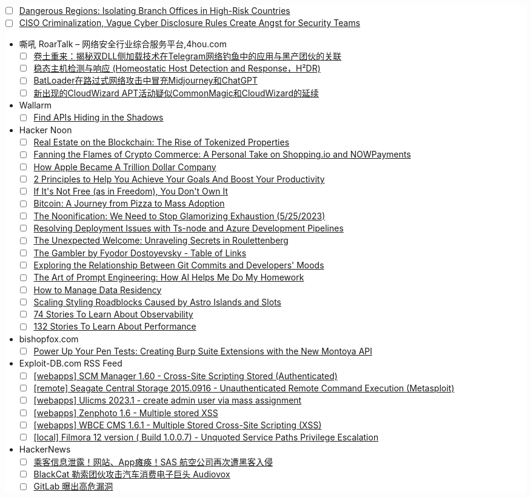   - [ ] [Dangerous Regions: Isolating Branch Offices in High-Risk Countries](https://www.darkreading.com/vulnerabilities-threats/dangerous-regions-isolating-branch-offices-in-high-risk-countries)
  - [ ] [CISO Criminalization, Vague Cyber Disclosure Rules Create Angst for Security Teams](https://www.darkreading.com/operations/criminalization-of-cisos-creating-angst-among-cyber-teams)
- 嘶吼 RoarTalk – 网络安全行业综合服务平台,4hou.com
  - [ ] [卷土重来：揭秘双DLL侧加载技术在Telegram网络钓鱼中的应用与黑产团伙的关联](https://www.4hou.com/posts/JKN9)
  - [ ] [稳态主机检测与响应 (Homeostatic Host Detection and Response，H²DR)](https://www.4hou.com/posts/MKJP)
  - [ ] [BatLoader在路过式网络攻击中冒充Midjourney和ChatGPT](https://www.4hou.com/posts/pokX)
  - [ ] [新出现的CloudWizard APT活动疑似CommonMagic和CloudWizard的延续](https://www.4hou.com/posts/m0YE)
- Wallarm
  - [ ] [Find APIs Hiding in the Shadows](https://lab.wallarm.com/find-apis-hiding-in-the-shadows/)
- Hacker Noon
  - [ ] [Real Estate on the Blockchain: The Rise of Tokenized Properties](https://hackernoon.com/real-estate-on-the-blockchain-the-rise-of-tokenized-properties?source=rss)
  - [ ] [Fanning the Flames of Crypto Commerce: A Personal Take on Shopping.io and NOWPayments](https://hackernoon.com/fanning-the-flames-of-crypto-commerce-a-personal-take-on-shoppingio-and-nowpayments?source=rss)
  - [ ] [How Apple Became A Trillion Dollar Company](https://hackernoon.com/how-apple-became-a-trillion-dollar-company?source=rss)
  - [ ] [2 Principles to Help You Achieve Your Goals And Boost Your Productivity](https://hackernoon.com/2-principles-to-help-you-achieve-your-goals-and-boost-your-productivity?source=rss)
  - [ ] [If It's Not Free (as in Freedom), You Don't Own It](https://hackernoon.com/if-its-not-free-as-in-freedom-you-dont-own-it?source=rss)
  - [ ] [Bitcoin: A Journey from Pizza to Mass Adoption](https://hackernoon.com/bitcoin-a-journey-from-pizza-to-mass-adoption?source=rss)
  - [ ] [The Noonification: We Need to Stop Glamorizing Exhaustion (5/25/2023)](https://hackernoon.com/5-25-2023-noonification?source=rss)
  - [ ] [Resolving Deployment Issues with Ts-node and Azure Development Pipelines](https://hackernoon.com/resolving-deployment-issues-with-ts-node-and-azure-development-pipelines?source=rss)
  - [ ] [The Unexpected Welcome: Unraveling Secrets in Roulettenberg](https://hackernoon.com/the-unexpected-welcome-unraveling-secrets-in-roulettenberg?source=rss)
  - [ ] [The Gambler by Fyodor Dostoyevsky - Table of Links](https://hackernoon.com/the-gambler-by-fyodor-dostoyevsky-table-of-links?source=rss)
  - [ ] [Exploring the Relationship Between Git Commits and Developers' Moods](https://hackernoon.com/exploring-the-relationship-between-git-commits-and-developers-moods?source=rss)
  - [ ] [The Art of Prompt Engineering: How AI Helps Me Do My Homework](https://hackernoon.com/the-art-of-prompt-engineering-how-ai-helps-me-do-my-homework?source=rss)
  - [ ] [How to Manage Data Residency](https://hackernoon.com/how-to-manage-data-residency?source=rss)
  - [ ] [Scaling Styling Roadblocks Caused by Astro Islands and Slots](https://hackernoon.com/scaling-styling-roadblocks-caused-by-astro-islands-and-slots?source=rss)
  - [ ] [74 Stories To Learn About Observability](https://hackernoon.com/74-stories-to-learn-about-observability?source=rss)
  - [ ] [132 Stories To Learn About Performance](https://hackernoon.com/132-stories-to-learn-about-performance?source=rss)
- bishopfox.com
  - [ ] [Power Up Your Pen Tests: Creating Burp Suite Extensions with the New Montoya API](https://bishopfox.com/blog/power-pen-tests-with-montoya-api)
- Exploit-DB.com RSS Feed
  - [ ] [[webapps] SCM Manager 1.60 - Cross-Site Scripting Stored (Authenticated)](https://www.exploit-db.com/exploits/51488)
  - [ ] [[remote] Seagate Central Storage 2015.0916 - Unauthenticated Remote Command Execution (Metasploit)](https://www.exploit-db.com/exploits/51487)
  - [ ] [[webapps] Ulicms 2023.1 - create admin user via mass assignment](https://www.exploit-db.com/exploits/51486)
  - [ ] [[webapps] Zenphoto 1.6 - Multiple stored XSS](https://www.exploit-db.com/exploits/51485)
  - [ ] [[webapps] WBCE CMS 1.6.1 - Multiple Stored Cross-Site Scripting (XSS)](https://www.exploit-db.com/exploits/51484)
  - [ ] [[local] Filmora 12 version ( Build 1.0.0.7) - Unquoted Service Paths Privilege Escalation](https://www.exploit-db.com/exploits/51483)
- HackerNews
  - [ ] [乘客信息泄露！网站、App瘫痪！SAS 航空公司再次遭黑客入侵](https://hackernews.cc/archives/44022)
  - [ ] [BlackCat 勒索团伙攻击汽车消费电子巨头 Audiovox](https://hackernews.cc/archives/44019)
  - [ ] [GitLab 曝出高危漏洞](https://hackernews.cc/archives/44017)